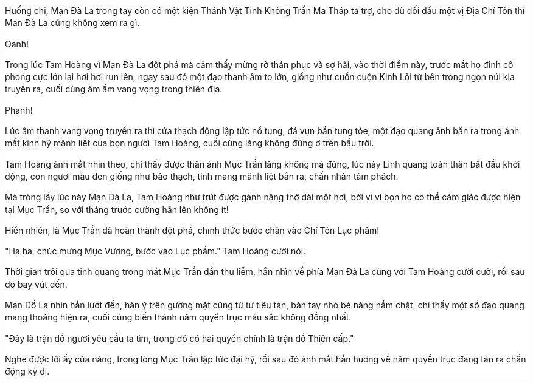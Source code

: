 Huống chi, Mạn Đà La trong tay còn có một kiện Thánh Vật Tinh Không Trấn Ma Tháp tá trợ, cho dù đối đầu một vị Địa Chí Tôn thì Mạn Đà La cũng không xem ra gì.

Oanh!

Trong lúc Tam Hoàng vì Mạn Đà La đột phá mà cảm thấy mừng rỡ thán phục và sợ hãi, vào thời điểm này, trước mắt họ đỉnh cô phong cực lớn lại hơi hơi run lên, ngay sau đó một đạo thanh âm to lớn, giống như cuồn cuộn Kinh Lôi từ bên trong ngọn núi kia truyền ra, cuối cùng ầm ầm vang vọng trong thiên địa.

Phanh!

Lúc âm thanh vang vọng truyền ra thì cửa thạch động lập tức nổ tung, đá vụn bắn tung tóe, một đạo quang ảnh bắn ra trong ánh mắt kinh hỹ mãnh liệt của bọn người Tam Hoàng, cuối cùng lăng không đứng ở trên bầu trời.

Tam Hoàng ánh mắt nhìn theo, chỉ thấy được thân ảnh Mục Trần lăng không mà đứng, lúc này Linh quang toàn thân bắt đầu khởi động, con ngươi màu đen giống như bảo thạch, tinh mang mãnh liệt bắn ra, chấn nhân tâm phách.

Mà trông lấy lúc này Mạn Đà La, Tam Hoàng như trút được gánh nặng thở dài một hơi, bởi vì vì bọn họ có thể cảm giác được hiện tại Mục Trần, so với tháng trước cường hãn lên không ít!

Hiển nhiên, là Mục Trần đã hoàn thành đột phá, chính thức bước chân vào Chí Tôn Lục phẩm!

"Ha ha, chúc mừng Mục Vương, bước vào Lục phẩm." Tam Hoàng cười nói.

Thời gian trôi qua tinh quang trong mắt Mục Trần dần thu liễm, hắn nhìn về phía Mạn Đà La cùng với Tam Hoàng cười cười, rồi sau đó bay vút đến.

Mạn Đồ La nhìn hắn lướt đến, hàn ý trên gương mặt cũng từ từ tiêu tán, bàn tay nhỏ bé nàng nắm chặt, chỉ thấy một số đạo quang mang thoáng hiện ra, cuối cùng biến thành năm quyển trục màu sắc không đồng nhất.

"Đây là trận đồ ngươi yêu cầu ta tìm, trong đó có hai quyển chính là trận đồ Thiên cấp."

Nghe được lời ấy của nàng, trong lòng Mục Trần lập tức đại hỹ, rồi sau đó ánh mắt hắn hướng về năm quyển trục đang tản ra chấn động kỳ dị.





